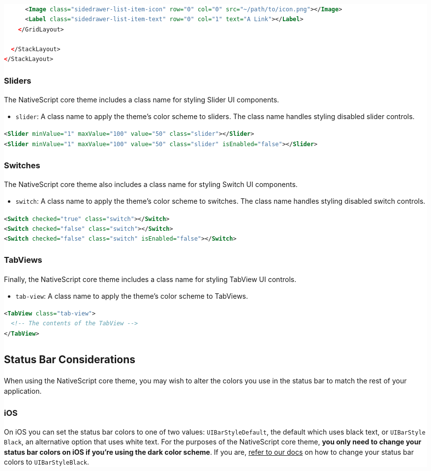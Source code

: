 ``` XML
      <Image class="sidedrawer-list-item-icon" row="0" col="0" src="~/path/to/icon.png"></Image>
      <Label class="sidedrawer-list-item-text" row="0" col="1" text="A Link"></Label>
    </GridLayout>

  </StackLayout>
</StackLayout>
```

### Sliders

The NativeScript core theme includes a class name for styling Slider UI components.

* `slider`: A class name to apply the theme’s color scheme to sliders. The class name handles styling disabled slider controls.

```XML
<Slider minValue="1" maxValue="100" value="50" class="slider"></Slider>
<Slider minValue="1" maxValue="100" value="50" class="slider" isEnabled="false"></Slider>
```

### Switches

The NativeScript core theme also includes a class name for styling Switch UI components.

* `switch`: A class name to apply the theme’s color scheme to switches. The class name handles styling disabled switch controls.

```XML
<Switch checked="true" class="switch"></Switch>
<Switch checked="false" class="switch"></Switch>
<Switch checked="false" class="switch" isEnabled="false"></Switch>
```

### TabViews

Finally, the NativeScript core theme includes a class name for styling TabView UI controls.

* `tab-view`: A class name to apply the theme’s color scheme to TabViews.

``` XML
<TabView class="tab-view">
  <!-- The contents of the TabView -->
</TabView>
```

## Status Bar Considerations

When using the NativeScript core theme, you may wish to alter the colors you use in the status bar to match the rest of your application.

### iOS

On iOS you can set the status bar colors to one of two values: `UIBarStyleDefault`, the default which uses black text, or `UIBarStyleBlack`, an alternative option that uses white text. For the purposes of the NativeScript core theme, **you only need to change your status bar colors on iOS if you’re using the dark color scheme**. If you are, [refer to our docs](/ui/change-status-bar-style-ios) on how to change your status bar colors to `UIBarStyleBlack`.
